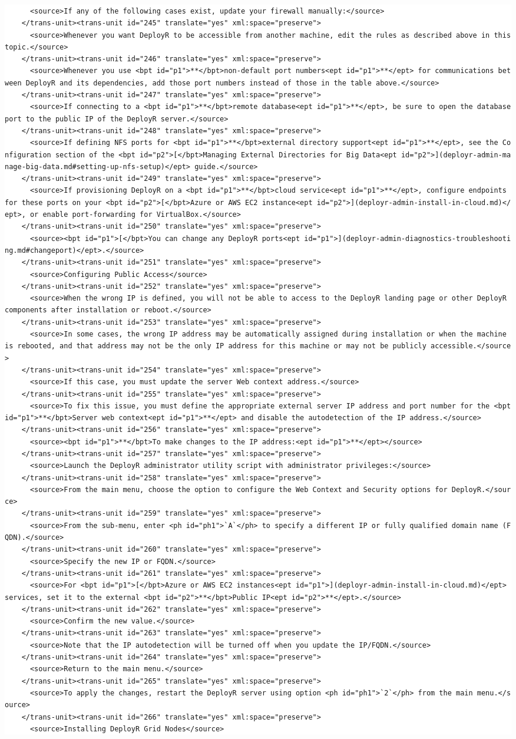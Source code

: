           <source>If any of the following cases exist, update your firewall manually:</source>
        </trans-unit><trans-unit id="245" translate="yes" xml:space="preserve">
          <source>Whenever you want DeployR to be accessible from another machine, edit the rules as described above in this topic.</source>
        </trans-unit><trans-unit id="246" translate="yes" xml:space="preserve">
          <source>Whenever you use <bpt id="p1">**</bpt>non-default port numbers<ept id="p1">**</ept> for communications between DeployR and its dependencies, add those port numbers instead of those in the table above.</source>
        </trans-unit><trans-unit id="247" translate="yes" xml:space="preserve">
          <source>If connecting to a <bpt id="p1">**</bpt>remote database<ept id="p1">**</ept>, be sure to open the database port to the public IP of the DeployR server.</source>
        </trans-unit><trans-unit id="248" translate="yes" xml:space="preserve">
          <source>If defining NFS ports for <bpt id="p1">**</bpt>external directory support<ept id="p1">**</ept>, see the Configuration section of the <bpt id="p2">[</bpt>Managing External Directories for Big Data<ept id="p2">](deployr-admin-manage-big-data.md#setting-up-nfs-setup)</ept> guide.</source>
        </trans-unit><trans-unit id="249" translate="yes" xml:space="preserve">
          <source>If provisioning DeployR on a <bpt id="p1">**</bpt>cloud service<ept id="p1">**</ept>, configure endpoints for these ports on your <bpt id="p2">[</bpt>Azure or AWS EC2 instance<ept id="p2">](deployr-admin-install-in-cloud.md)</ept>, or enable port-forwarding for VirtualBox.</source>
        </trans-unit><trans-unit id="250" translate="yes" xml:space="preserve">
          <source><bpt id="p1">[</bpt>You can change any DeployR ports<ept id="p1">](deployr-admin-diagnostics-troubleshooting.md#changeport)</ept>.</source>
        </trans-unit><trans-unit id="251" translate="yes" xml:space="preserve">
          <source>Configuring Public Access</source>
        </trans-unit><trans-unit id="252" translate="yes" xml:space="preserve">
          <source>When the wrong IP is defined, you will not be able to access to the DeployR landing page or other DeployR components after installation or reboot.</source>
        </trans-unit><trans-unit id="253" translate="yes" xml:space="preserve">
          <source>In some cases, the wrong IP address may be automatically assigned during installation or when the machine is rebooted, and that address may not be the only IP address for this machine or may not be publicly accessible.</source>
        </trans-unit><trans-unit id="254" translate="yes" xml:space="preserve">
          <source>If this case, you must update the server Web context address.</source>
        </trans-unit><trans-unit id="255" translate="yes" xml:space="preserve">
          <source>To fix this issue, you must define the appropriate external server IP address and port number for the <bpt id="p1">**</bpt>Server web context<ept id="p1">**</ept> and disable the autodetection of the IP address.</source>
        </trans-unit><trans-unit id="256" translate="yes" xml:space="preserve">
          <source><bpt id="p1">**</bpt>To make changes to the IP address:<ept id="p1">**</ept></source>
        </trans-unit><trans-unit id="257" translate="yes" xml:space="preserve">
          <source>Launch the DeployR administrator utility script with administrator privileges:</source>
        </trans-unit><trans-unit id="258" translate="yes" xml:space="preserve">
          <source>From the main menu, choose the option to configure the Web Context and Security options for DeployR.</source>
        </trans-unit><trans-unit id="259" translate="yes" xml:space="preserve">
          <source>From the sub-menu, enter <ph id="ph1">`A`</ph> to specify a different IP or fully qualified domain name (FQDN).</source>
        </trans-unit><trans-unit id="260" translate="yes" xml:space="preserve">
          <source>Specify the new IP or FQDN.</source>
        </trans-unit><trans-unit id="261" translate="yes" xml:space="preserve">
          <source>For <bpt id="p1">[</bpt>Azure or AWS EC2 instances<ept id="p1">](deployr-admin-install-in-cloud.md)</ept> services, set it to the external <bpt id="p2">**</bpt>Public IP<ept id="p2">**</ept>.</source>
        </trans-unit><trans-unit id="262" translate="yes" xml:space="preserve">
          <source>Confirm the new value.</source>
        </trans-unit><trans-unit id="263" translate="yes" xml:space="preserve">
          <source>Note that the IP autodetection will be turned off when you update the IP/FQDN.</source>
        </trans-unit><trans-unit id="264" translate="yes" xml:space="preserve">
          <source>Return to the main menu.</source>
        </trans-unit><trans-unit id="265" translate="yes" xml:space="preserve">
          <source>To apply the changes, restart the DeployR server using option <ph id="ph1">`2`</ph> from the main menu.</source>
        </trans-unit><trans-unit id="266" translate="yes" xml:space="preserve">
          <source>Installing DeployR Grid Nodes</source>